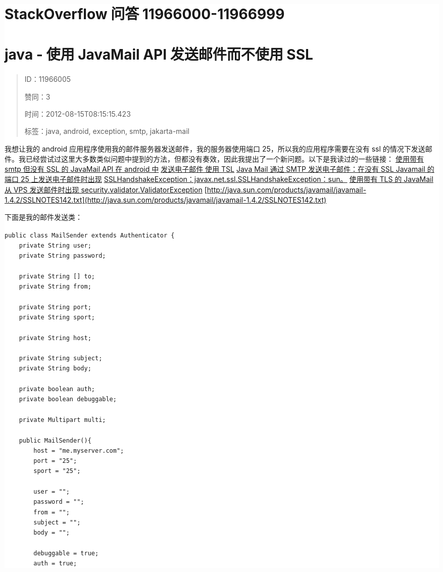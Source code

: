 # StackOverflow 问答 11966000-11966999

# java - 使用 JavaMail API 发送邮件而不使用 SSL

> ID：11966005
> 
> 赞同：3
> 
> 时间：2012-08-15T08:15:15.423
> 
> 标签：java, android, exception, smtp, jakarta-mail

我想让我的 android 应用程序使用我的邮件服务器发送邮件，我的服务器使用端口 25，所以我的应用程序需要在没有 ssl 的情况下发送邮件。我已经尝试过这里大多数类似问题中提到的方法，但都没有奏效，因此我提出了一个新问题。以下是我读过的一些链接：
[使用带有 smtp 但没有 SSL 的 JavaMail API 在 android 中](https://stackoverflow.com/questions/10083547/send-email-in-android-using-javamail-api-with-smtp-but-without-ssl)
[发送电子邮件 使用 TSL](https://stackoverflow.com/questions/7081138/sending-emails-over-smtp-with-tsl?rq=1)
[Java Mail 通过 SMTP 发送电子邮件：在没有 SSL Javamail 的端口 25 上发送电子邮件时出现](https://stackoverflow.com/questions/1949871/java-mail-sslhandshakeexception-when-sending-email-on-port-25-without-ssl)
[SSLHandshakeException：javax.net.ssl.SSLHandshakeException：sun。](https://stackoverflow.com/questions/7939972/javamail-javax-net-ssl-sslhandshakeexception-sun-security-validator-validatore?rq=1)
[使用带有 TLS 的 JavaMail](https://stackoverflow.com/questions/411331/using-javamail-with-tls?rq=1) [从 VPS 发送邮件时出现 security.validator.ValidatorException](https://stackoverflow.com/questions/7939972/javamail-javax-net-ssl-sslhandshakeexception-sun-security-validator-validatore?rq=1)
[http://java.sun.com/products/javamail/javamail-1.4.2/SSLNOTES142.txt](http://java.sun.com/products/javamail/javamail-1.4.2/SSLNOTES142.txt)

下面是我的邮件发送类：

```
public class MailSender extends Authenticator { 
    private String user; 
    private String password; 

    private String [] to; 
    private String from; 

    private String port; 
    private String sport; 

    private String host; 

    private String subject; 
    private String body; 

    private boolean auth; 
    private boolean debuggable; 

    private Multipart multi; 

    public MailSender(){ 
        host = "me.myserver.com"; 
        port = "25"; 
        sport = "25"; 

        user = ""; 
        password = ""; 
        from = ""; 
        subject = ""; 
        body = ""; 

        debuggable = true; 
        auth = true; 
```